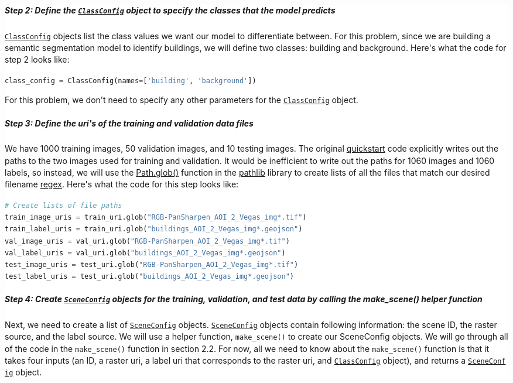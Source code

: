 ##### Step 2: Define the [`ClassConfig`](https://docs.rastervision.io/en/0.30/api_reference/_generated/rastervision.core.data.class_config.ClassConfig.html) object to specify the classes that the model predicts

[`ClassConfig`](https://docs.rastervision.io/en/0.30/api_reference/_generated/rastervision.core.data.class_config.ClassConfig.html) objects list the class values we want our model to differentiate between. For this problem, since we are building a semantic segmentation model to identify buildings, we will define two classes: building and background. Here's what the code for step 2 looks like:

```python
class_config = ClassConfig(names=['building', 'background'])
```
For this problem, we don't need to specify any other parameters for the [`ClassConfig`](https://docs.rastervision.io/en/0.30/api_reference/_generated/rastervision.core.data.class_config.ClassConfig.html) object.

##### Step 3: Define the uri's of the training and validation data files

We have 1000 training images, 50 validation images, and 10 testing images. The original [quickstart](https://docs.rastervision.io/en/0.30/framework/quickstart.html) code explicitly writes out the paths to the two images used for training and validation. It would be inefficient to write out the paths for 1060 images and 1060 labels, so instead, we will use the [Path.glob()](https://docs.python.org/3/library/pathlib.html#pathlib.Path.glob) function in the [pathlib](https://docs.python.org/3/library/pathlib.html) library to create lists of all the files that match our desired filename [regex](https://developer.mozilla.org/en-US/docs/Web/JavaScript/Guide/Regular_expressions/Cheatsheet). Here's what the code for this step looks like:

```python
# Create lists of file paths
train_image_uris = train_uri.glob("RGB-PanSharpen_AOI_2_Vegas_img*.tif")
train_label_uris = train_uri.glob("buildings_AOI_2_Vegas_img*.geojson")
val_image_uris = val_uri.glob("RGB-PanSharpen_AOI_2_Vegas_img*.tif")
val_label_uris = val_uri.glob("buildings_AOI_2_Vegas_img*.geojson")
test_image_uris = test_uri.glob("RGB-PanSharpen_AOI_2_Vegas_img*.tif")
test_label_uris = test_uri.glob("buildings_AOI_2_Vegas_img*.geojson")
```

##### Step 4: Create [`SceneConfig`](https://docs.rastervision.io/en/0.30/api_reference/_generated/rastervision.core.data.scene_config.SceneConfig.html#rastervision.core.data.scene_config.SceneConfig) objects for the training, validation, and test data by calling the make_scene() helper function

Next, we need to create a list of [`SceneConfig`](https://docs.rastervision.io/en/0.30/api_reference/_generated/rastervision.core.data.scene_config.SceneConfig.html#rastervision.core.data.scene_config.SceneConfig) objects. [`SceneConfig`](https://docs.rastervision.io/en/0.30/api_reference/_generated/rastervision.core.data.scene_config.SceneConfig.html#rastervision.core.data.scene_config.SceneConfig) objects contain following information: the scene ID, the raster source, and the label source. We will use a helper function, `make_scene()` to create our SceneConfig objects. We will go through all of the code in the `make_scene()` function in section 2.2. For now, all we need to know about the `make_scene()` function is that it takes four inputs (an ID, a raster uri, a label uri that corresponds to the raster uri, and [`ClassConfig`](https://docs.rastervision.io/en/0.30/api_reference/_generated/rastervision.core.data.class_config.ClassConfig.html) object), and returns a [`SceneConfig`](https://docs.rastervision.io/en/0.30/api_reference/_generated/rastervision.core.data.scene_config.SceneConfig.html#rastervision.core.data.scene_config.SceneConfig) object.
